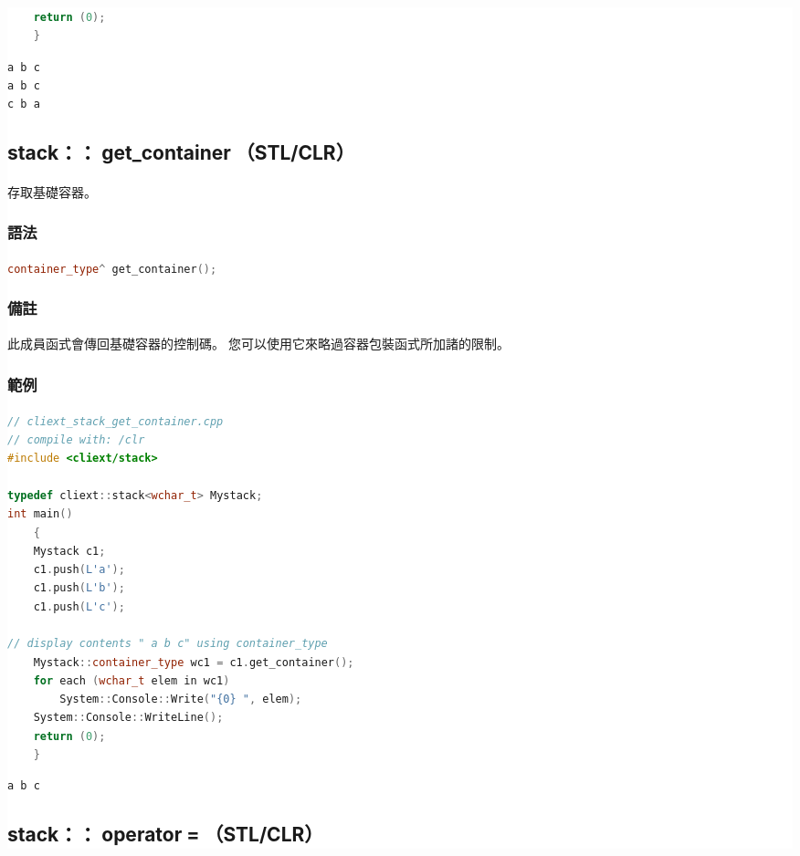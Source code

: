 ```cpp
    return (0);
    }
```

```Output
a b c
a b c
c b a
```

## <a name="stackget_container-stlclr"></a><a name="get_container"></a>stack：： get_container （STL/CLR）

存取基礎容器。

### <a name="syntax"></a>語法

```cpp
container_type^ get_container();
```

### <a name="remarks"></a>備註

此成員函式會傳回基礎容器的控制碼。 您可以使用它來略過容器包裝函式所加諸的限制。

### <a name="example"></a>範例

```cpp
// cliext_stack_get_container.cpp
// compile with: /clr
#include <cliext/stack>

typedef cliext::stack<wchar_t> Mystack;
int main()
    {
    Mystack c1;
    c1.push(L'a');
    c1.push(L'b');
    c1.push(L'c');

// display contents " a b c" using container_type
    Mystack::container_type wc1 = c1.get_container();
    for each (wchar_t elem in wc1)
        System::Console::Write("{0} ", elem);
    System::Console::WriteLine();
    return (0);
    }
```

```Output
a b c
```

## <a name="stackoperator-stlclr"></a><a name="op_as"></a>stack：： operator = （STL/CLR）
